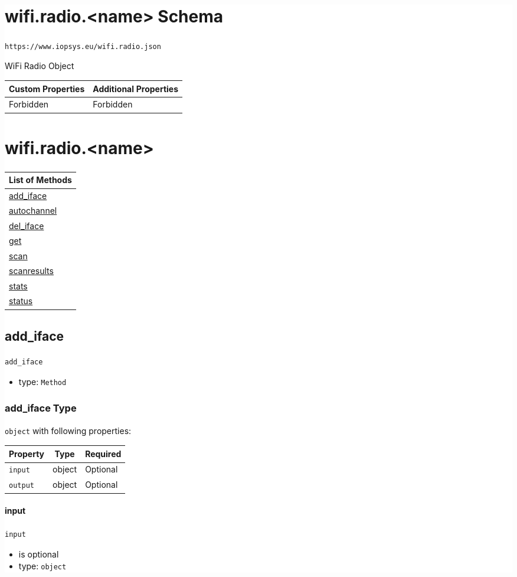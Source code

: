 # wifi.radio.&lt;name&gt; Schema

```
https://www.iopsys.eu/wifi.radio.json
```

WiFi Radio Object

| Custom Properties | Additional Properties |
| ----------------- | --------------------- |
| Forbidden         | Forbidden             |

# wifi.radio.&lt;name&gt;

| List of Methods             |
| --------------------------- |
| [add_iface](#add_iface)     | Method | wifi.radio.&lt;name&gt; (this schema) |
| [autochannel](#autochannel) | Method | wifi.radio.&lt;name&gt; (this schema) |
| [del_iface](#del_iface)     | Method | wifi.radio.&lt;name&gt; (this schema) |
| [get](#get)                 | Method | wifi.radio.&lt;name&gt; (this schema) |
| [scan](#scan)               | Method | wifi.radio.&lt;name&gt; (this schema) |
| [scanresults](#scanresults) | Method | wifi.radio.&lt;name&gt; (this schema) |
| [stats](#stats)             | Method | wifi.radio.&lt;name&gt; (this schema) |
| [status](#status)           | Method | wifi.radio.&lt;name&gt; (this schema) |

## add_iface

`add_iface`

- type: `Method`

### add_iface Type

`object` with following properties:

| Property | Type   | Required |
| -------- | ------ | -------- |
| `input`  | object | Optional |
| `output` | object | Optional |

#### input

`input`

- is optional
- type: `object`
